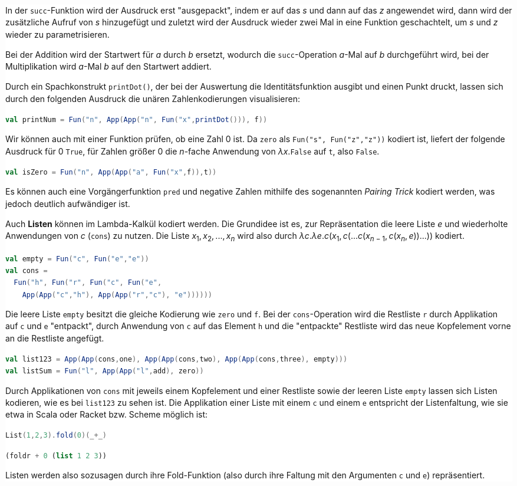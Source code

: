 In der `succ`-Funktion wird der Ausdruck erst "ausgepackt", indem er auf das $s$ und dann auf das $z$ angewendet wird, dann wird der zusätzliche Aufruf von $s$ hinzugefügt und zuletzt wird der Ausdruck wieder zwei Mal in eine Funktion geschachtelt, um $s$ und $z$ wieder zu parametrisieren.

Bei der Addition wird der Startwert für $a$ durch $b$ ersetzt, wodurch die `succ`-Operation $a$-Mal auf $b$ durchgeführt wird, bei der Multiplikation wird $a$-Mal $b$ auf den Startwert addiert.

Durch ein Spachkonstrukt `printDot()`, der bei der Auswertung die Identitätsfunktion ausgibt und einen Punkt druckt, lassen sich durch den folgenden Ausdruck die unären Zahlenkodierungen visualisieren:
```scala
val printNum = Fun("n", App(App("n", Fun("x",printDot())), f))
```

Wir können auch mit einer Funktion prüfen, ob eine Zahl 0 ist. Da `zero` als `Fun("s", Fun("z","z"))` kodiert ist, liefert der folgende Ausdruck für 0 $\texttt{True}$, für Zahlen größer 0 die $n$-fache Anwendung von $\lambda x.\texttt{False}$ auf `t`, also $\texttt{False}$.
```scala
val isZero = Fun("n", App(App("a", Fun("x",f)),t))
```

Es können auch eine Vorgängerfunktion `pred` und negative Zahlen mithilfe des sogenannten _Pairing Trick_ kodiert werden, was jedoch deutlich aufwändiger ist.

Auch **Listen** können im Lambda-Kalkül kodiert werden. Die Grundidee ist es, zur Repräsentation die leere Liste $e$ und wiederholte Anwendungen von $c$ (`cons`) zu nutzen. Die Liste $x_1,x_2,...,x_n$ wird also durch $\lambda c. \lambda e. c(x_1, c(... c(x_{n-1}, c(x_n,e))...))$ kodiert. 
```scala
val empty = Fun("c", Fun("e","e"))
val cons =
  Fun("h", Fun("r", Fun("c", Fun("e",
    App(App("c","h"), App(App("r","c"), "e"))))))
```

Die leere Liste `empty` besitzt die gleiche Kodierung wie `zero` und `f`. Bei der `cons`-Operation wird die Restliste `r` durch Applikation auf `c` und `e` "entpackt", durch Anwendung von `c` auf das Element `h` und die "entpackte" Restliste wird das neue Kopfelement vorne an die Restliste angefügt.

```scala
val list123 = App(App(cons,one), App(App(cons,two), App(App(cons,three), empty)))
val listSum = Fun("l", App(App("l",add), zero))
```

Durch Applikationen von `cons` mit jeweils einem Kopfelement und einer Restliste sowie der leeren Liste `empty` lassen sich Listen kodieren, wie es bei `list123` zu sehen ist. Die Applikation einer Liste mit einem `c` und einem `e` entspricht der Listenfaltung, wie sie etwa in Scala oder Racket bzw. Scheme möglich ist:
```scala
List(1,2,3).fold(0)(_+_)
```
```scheme
(foldr + 0 (list 1 2 3))
```

Listen werden also sozusagen durch ihre Fold-Funktion (also durch ihre Faltung mit den Argumenten `c` und `e`) repräsentiert.

